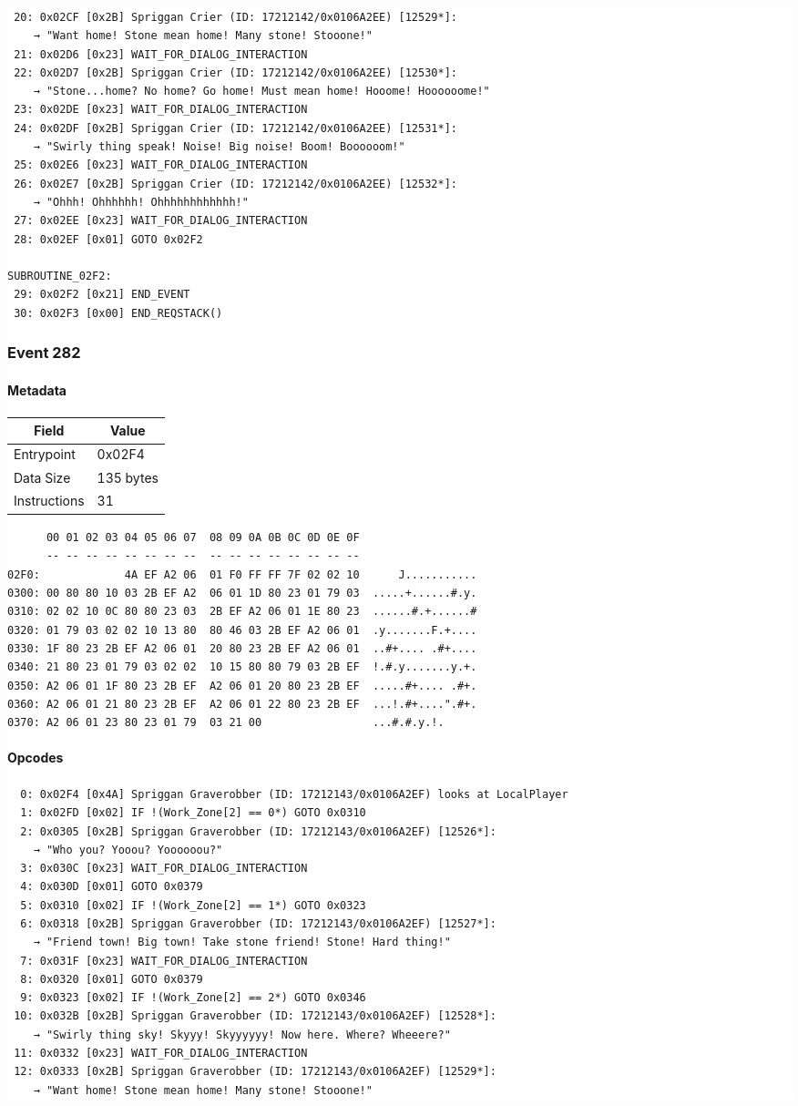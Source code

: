 ```
 20: 0x02CF [0x2B] Spriggan Crier (ID: 17212142/0x0106A2EE) [12529*]:
    → "Want home! Stone mean home! Many stone! Stooone!"
 21: 0x02D6 [0x23] WAIT_FOR_DIALOG_INTERACTION
 22: 0x02D7 [0x2B] Spriggan Crier (ID: 17212142/0x0106A2EE) [12530*]:
    → "Stone...home? No home? Go home! Must mean home! Hooome! Hoooooome!"
 23: 0x02DE [0x23] WAIT_FOR_DIALOG_INTERACTION
 24: 0x02DF [0x2B] Spriggan Crier (ID: 17212142/0x0106A2EE) [12531*]:
    → "Swirly thing speak! Noise! Big noise! Boom! Boooooom!"
 25: 0x02E6 [0x23] WAIT_FOR_DIALOG_INTERACTION
 26: 0x02E7 [0x2B] Spriggan Crier (ID: 17212142/0x0106A2EE) [12532*]:
    → "Ohhh! Ohhhhhh! Ohhhhhhhhhhhh!"
 27: 0x02EE [0x23] WAIT_FOR_DIALOG_INTERACTION
 28: 0x02EF [0x01] GOTO 0x02F2

SUBROUTINE_02F2:
 29: 0x02F2 [0x21] END_EVENT
 30: 0x02F3 [0x00] END_REQSTACK()
```

### Event 282

#### Metadata

| Field        | Value     |
|--------------|-----------|
| Entrypoint   | 0x02F4    |
| Data Size    | 135 bytes |
| Instructions | 31        |

```
      00 01 02 03 04 05 06 07  08 09 0A 0B 0C 0D 0E 0F
      -- -- -- -- -- -- -- --  -- -- -- -- -- -- -- --
02F0:             4A EF A2 06  01 F0 FF FF 7F 02 02 10      J...........
0300: 00 80 80 10 03 2B EF A2  06 01 1D 80 23 01 79 03  .....+......#.y.
0310: 02 02 10 0C 80 80 23 03  2B EF A2 06 01 1E 80 23  ......#.+......#
0320: 01 79 03 02 02 10 13 80  80 46 03 2B EF A2 06 01  .y.......F.+....
0330: 1F 80 23 2B EF A2 06 01  20 80 23 2B EF A2 06 01  ..#+.... .#+....
0340: 21 80 23 01 79 03 02 02  10 15 80 80 79 03 2B EF  !.#.y.......y.+.
0350: A2 06 01 1F 80 23 2B EF  A2 06 01 20 80 23 2B EF  .....#+.... .#+.
0360: A2 06 01 21 80 23 2B EF  A2 06 01 22 80 23 2B EF  ...!.#+....".#+.
0370: A2 06 01 23 80 23 01 79  03 21 00                 ...#.#.y.!.     
```

#### Opcodes

```
  0: 0x02F4 [0x4A] Spriggan Graverobber (ID: 17212143/0x0106A2EF) looks at LocalPlayer
  1: 0x02FD [0x02] IF !(Work_Zone[2] == 0*) GOTO 0x0310
  2: 0x0305 [0x2B] Spriggan Graverobber (ID: 17212143/0x0106A2EF) [12526*]:
    → "Who you? Yooou? Yoooooou?"
  3: 0x030C [0x23] WAIT_FOR_DIALOG_INTERACTION
  4: 0x030D [0x01] GOTO 0x0379
  5: 0x0310 [0x02] IF !(Work_Zone[2] == 1*) GOTO 0x0323
  6: 0x0318 [0x2B] Spriggan Graverobber (ID: 17212143/0x0106A2EF) [12527*]:
    → "Friend town! Big town! Take stone friend! Stone! Hard thing!"
  7: 0x031F [0x23] WAIT_FOR_DIALOG_INTERACTION
  8: 0x0320 [0x01] GOTO 0x0379
  9: 0x0323 [0x02] IF !(Work_Zone[2] == 2*) GOTO 0x0346
 10: 0x032B [0x2B] Spriggan Graverobber (ID: 17212143/0x0106A2EF) [12528*]:
    → "Swirly thing sky! Skyyy! Skyyyyyy! Now here. Where? Wheeere?"
 11: 0x0332 [0x23] WAIT_FOR_DIALOG_INTERACTION
 12: 0x0333 [0x2B] Spriggan Graverobber (ID: 17212143/0x0106A2EF) [12529*]:
    → "Want home! Stone mean home! Many stone! Stooone!"
```